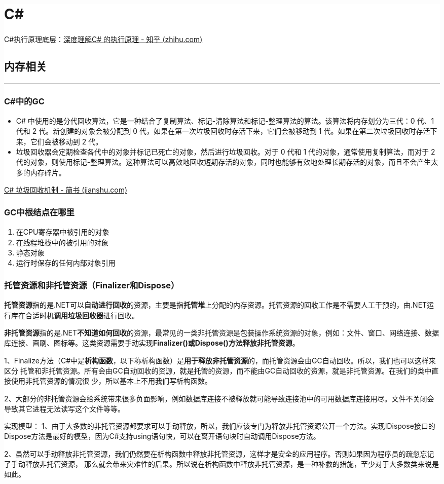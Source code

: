 # C#

C#执行原理底层：[深度理解C# 的执行原理 - 知乎 (zhihu.com)](https://zhuanlan.zhihu.com/p/47177008)





## 内存相关

------





### C#中的GC

- C# 中使用的是分代回收算法，它是一种结合了复制算法、标记-清除算法和标记-整理算法的算法。该算法将内存划分为三代：0 代、1 代和 2 代。新创建的对象会被分配到 0 代，如果在第一次垃圾回收时存活下来，它们会被移动到 1 代。如果在第二次垃圾回收时存活下来，它们会被移动到 2 代。
- 垃圾回收器会定期检查各代中的对象并标记已死亡的对象，然后进行垃圾回收。对于 0 代和 1 代的对象，通常使用复制算法，而对于 2 代的对象，则使用标记-整理算法。这种算法可以高效地回收短期存活的对象，同时也能够有效地处理长期存活的对象，而且不会产生太多的内存碎片。

[C# 垃圾回收机制 - 简书 (jianshu.com)](https://www.jianshu.com/p/cc57aa7f3824)





### GC中根结点在哪里

1. 在CPU寄存器中被引用的对象
2. 在线程堆栈中的被引用的对象
3. 静态对象
4. 运行时保存的任何内部对象引用







### 托管资源和非托管资源（Finalizer和Dispose）

**托管资源**指的是.NET可以**自动进行回收**的资源，主要是指**托管堆**上分配的内存资源。托管资源的回收工作是不需要人工干预的，由.NET运行库在合适时机**调用垃圾回收器**进行回收。

**非托管资源**指的是.NET**不知道如何回收**的资源，最常见的一类非托管资源是包装操作系统资源的对象，例如：文件、窗口、网络连接、数据库连接、画刷、图标等。这类资源需要手动实现**Finalizer()或Dispose()方法释放非托管资源**。

1、Finalize方法（C#中是**析构函数**，以下称析构函数）是**用于释放非托管资源**的，而托管资源会由GC自动回收。所以，我们也可以这样来区分 托管和非托管资源。所有会由GC自动回收的资源，就是托管的资源，而不能由GC自动回收的资源，就是非托管资源。在我们的类中直接使用非托管资源的情况很 少，所以基本上不用我们写析构函数。

2、大部分的非托管资源会给系统带来很多负面影响，例如数据库连接不被释放就可能导致连接池中的可用数据库连接用尽。文件不关闭会导致其它进程无法读写这个文件等等。

实现模型：
1、由于大多数的非托管资源都要求可以手动释放，所以，我们应该专门为释放非托管资源公开一个方法。实现IDispose接口的Dispose方法是最好的模型，因为C#支持using语句快，可以在离开语句块时自动调用Dispose方法。

2、虽然可以手动释放非托管资源，我们仍然要在析构函数中释放非托管资源，这样才是安全的应用程序。否则如果因为程序员的疏忽忘记了手动释放非托管资源， 那么就会带来灾难性的后果。所以说在析构函数中释放非托管资源，是一种补救的措施，至少对于大多数类来说是如此。
